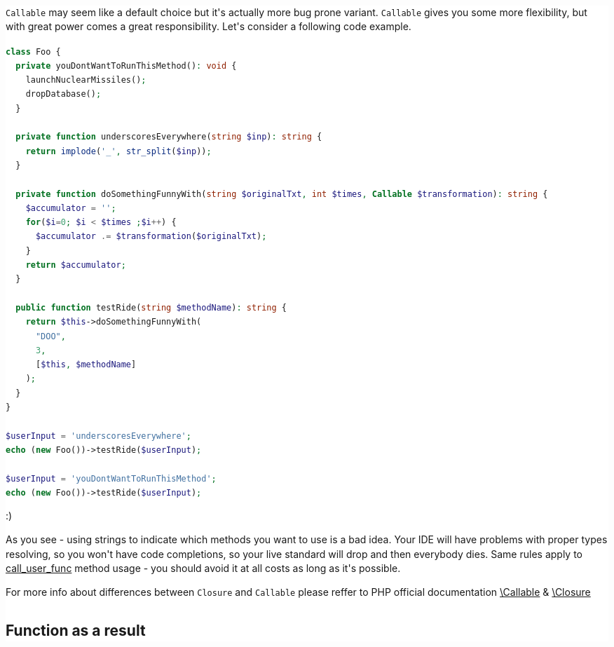 ```php
```

`Callable` may seem like a default choice but it's actually more bug prone variant. `Callable` gives you some more flexibility, but with great power comes a great responsibility. Let's consider a following code example.

```php
class Foo {
  private youDontWantToRunThisMethod(): void {
    launchNuclearMissiles();
    dropDatabase();
  }

  private function underscoresEverywhere(string $inp): string {
    return implode('_', str_split($inp));
  }

  private function doSomethingFunnyWith(string $originalTxt, int $times, Callable $transformation): string {
    $accumulator = '';
    for($i=0; $i < $times ;$i++) {
      $accumulator .= $transformation($originalTxt);
    }
    return $accumulator;
  }

  public function testRide(string $methodName): string {
    return $this->doSomethingFunnyWith(
      "DOO",
      3,
      [$this, $methodName]
    );
  }
}

$userInput = 'underscoresEverywhere';
echo (new Foo())->testRide($userInput);

$userInput = 'youDontWantToRunThisMethod';
echo (new Foo())->testRide($userInput);
```
:)

As you see - using strings to indicate which methods you want to use is a bad idea. Your IDE will have problems with proper types resolving, so you won't have code completions, so your live standard will drop and then everybody dies. Same rules apply to [call_user_func](http://php.net/manual/en/function.call-user-func.php) method usage - you should avoid it at all costs as long as it's possible.

For more info about differences between `Closure` and `Callable` please reffer to PHP official documentation [\Callable](http://php.net/manual/en/language.types.callable.php) & [\Closure](http://php.net/manual/en/class.closure.php)

## Function as a result
